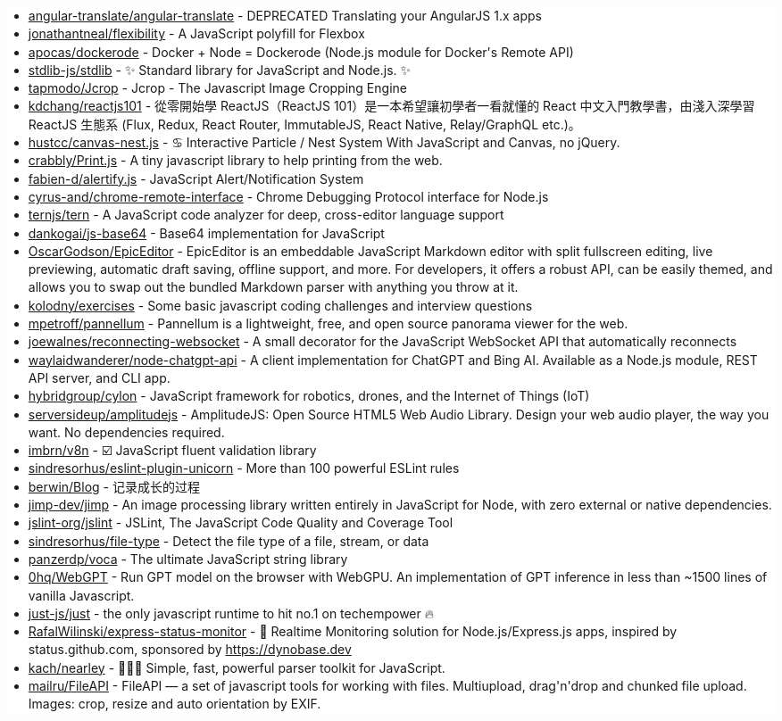 * [angular-translate/angular-translate](https://github.com/angular-translate/angular-translate) - DEPRECATED Translating your AngularJS 1.x apps
* [jonathantneal/flexibility](https://github.com/jonathantneal/flexibility) - A JavaScript polyfill for Flexbox
* [apocas/dockerode](https://github.com/apocas/dockerode) - Docker + Node = Dockerode (Node.js module for Docker's Remote API)
* [stdlib-js/stdlib](https://github.com/stdlib-js/stdlib) - ✨ Standard library for JavaScript and Node.js. ✨
* [tapmodo/Jcrop](https://github.com/tapmodo/Jcrop) - Jcrop - The Javascript Image Cropping Engine
* [kdchang/reactjs101](https://github.com/kdchang/reactjs101) - 從零開始學 ReactJS（ReactJS 101）是一本希望讓初學者一看就懂的 React 中文入門教學書，由淺入深學習 ReactJS 生態系 (Flux, Redux, React Router, ImmutableJS, React Native, Relay/GraphQL etc.)。
* [hustcc/canvas-nest.js](https://github.com/hustcc/canvas-nest.js) - :cancer: Interactive Particle / Nest System With JavaScript and Canvas, no jQuery.
* [crabbly/Print.js](https://github.com/crabbly/Print.js) - A tiny javascript library to help printing from the web.
* [fabien-d/alertify.js](https://github.com/fabien-d/alertify.js) - JavaScript Alert/Notification System
* [cyrus-and/chrome-remote-interface](https://github.com/cyrus-and/chrome-remote-interface) - Chrome Debugging Protocol interface for Node.js
* [ternjs/tern](https://github.com/ternjs/tern) - A JavaScript code analyzer for deep, cross-editor language support
* [dankogai/js-base64](https://github.com/dankogai/js-base64) - Base64 implementation for JavaScript
* [OscarGodson/EpicEditor](https://github.com/OscarGodson/EpicEditor) - EpicEditor is an embeddable JavaScript Markdown editor with split fullscreen editing, live previewing, automatic draft saving, offline support, and more. For developers, it offers a robust API, can be easily themed, and allows you to swap out the bundled Markdown parser with anything you throw at it.
* [kolodny/exercises](https://github.com/kolodny/exercises) - Some basic javascript coding challenges and interview questions
* [mpetroff/pannellum](https://github.com/mpetroff/pannellum) - Pannellum is a lightweight, free, and open source panorama viewer for the web.
* [joewalnes/reconnecting-websocket](https://github.com/joewalnes/reconnecting-websocket) - A small decorator for the JavaScript WebSocket API that automatically reconnects
* [waylaidwanderer/node-chatgpt-api](https://github.com/waylaidwanderer/node-chatgpt-api) - A client implementation for ChatGPT and Bing AI. Available as a Node.js module, REST API server, and CLI app.
* [hybridgroup/cylon](https://github.com/hybridgroup/cylon) - JavaScript framework for robotics, drones, and the Internet of Things (IoT)
* [serversideup/amplitudejs](https://github.com/serversideup/amplitudejs) - AmplitudeJS: Open Source HTML5 Web Audio Library. Design your web audio player, the way you want. No dependencies required.
* [imbrn/v8n](https://github.com/imbrn/v8n) - ☑️ JavaScript fluent validation library
* [sindresorhus/eslint-plugin-unicorn](https://github.com/sindresorhus/eslint-plugin-unicorn) - More than 100 powerful ESLint rules
* [berwin/Blog](https://github.com/berwin/Blog) - 记录成长的过程
* [jimp-dev/jimp](https://github.com/jimp-dev/jimp) - An image processing library written entirely in JavaScript for Node, with zero external or native dependencies.
* [jslint-org/jslint](https://github.com/jslint-org/jslint) - JSLint, The JavaScript Code Quality and Coverage Tool
* [sindresorhus/file-type](https://github.com/sindresorhus/file-type) - Detect the file type of a file, stream, or data
* [panzerdp/voca](https://github.com/panzerdp/voca) - The ultimate JavaScript string library
* [0hq/WebGPT](https://github.com/0hq/WebGPT) - Run GPT model on the browser with WebGPU. An implementation of GPT inference in less than ~1500 lines of vanilla Javascript.
* [just-js/just](https://github.com/just-js/just) - the only javascript runtime to hit no.1 on techempower :fire:
* [RafalWilinski/express-status-monitor](https://github.com/RafalWilinski/express-status-monitor) - 🚀 Realtime Monitoring solution for Node.js/Express.js apps, inspired by status.github.com, sponsored by https://dynobase.dev
* [kach/nearley](https://github.com/kach/nearley) - 📜🔜🌲 Simple, fast, powerful parser toolkit for JavaScript.
* [mailru/FileAPI](https://github.com/mailru/FileAPI) - FileAPI — a set of  javascript tools for working with files. Multiupload, drag'n'drop and chunked file upload. Images: crop, resize and auto orientation by EXIF.